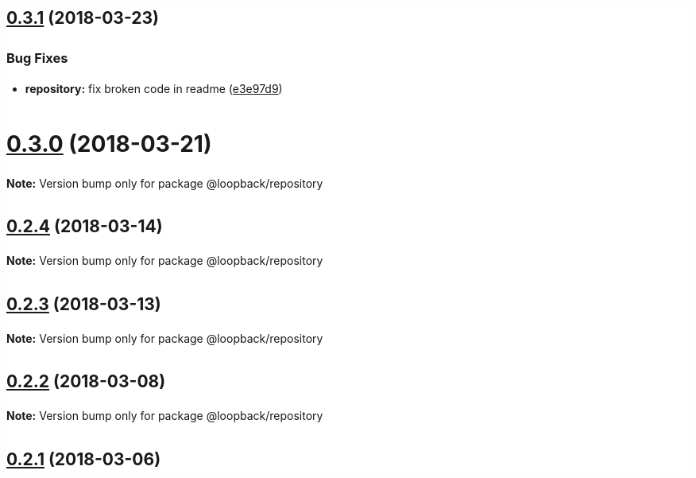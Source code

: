 


<a name="0.3.1"></a>
## [0.3.1](https://github.com/strongloop/loopback-next/compare/@loopback/repository@0.3.0...@loopback/repository@0.3.1) (2018-03-23)


### Bug Fixes

* **repository:** fix broken code in readme ([e3e97d9](https://github.com/strongloop/loopback-next/commit/e3e97d9))




<a name="0.3.0"></a>
# [0.3.0](https://github.com/strongloop/loopback-next/compare/@loopback/repository@0.2.4...@loopback/repository@0.3.0) (2018-03-21)




**Note:** Version bump only for package @loopback/repository

<a name="0.2.4"></a>
## [0.2.4](https://github.com/strongloop/loopback-next/compare/@loopback/repository@0.2.3...@loopback/repository@0.2.4) (2018-03-14)




**Note:** Version bump only for package @loopback/repository

<a name="0.2.3"></a>
## [0.2.3](https://github.com/strongloop/loopback-next/compare/@loopback/repository@0.2.2...@loopback/repository@0.2.3) (2018-03-13)




**Note:** Version bump only for package @loopback/repository

<a name="0.2.2"></a>
## [0.2.2](https://github.com/strongloop/loopback-next/compare/@loopback/repository@0.2.1...@loopback/repository@0.2.2) (2018-03-08)




**Note:** Version bump only for package @loopback/repository

<a name="0.2.1"></a>
## [0.2.1](https://github.com/strongloop/loopback-next/compare/@loopback/repository@0.2.0...@loopback/repository@0.2.1) (2018-03-06)
